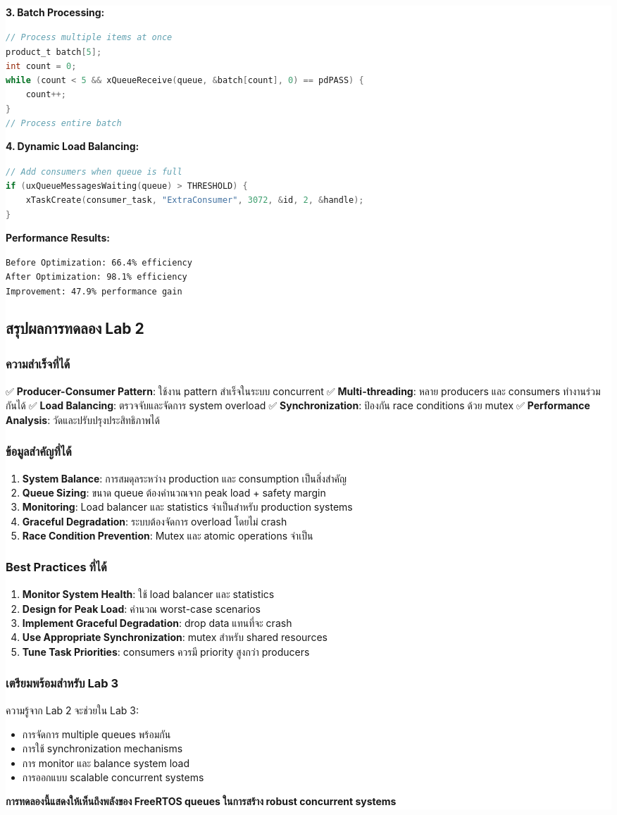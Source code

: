 **3. Batch Processing:**
```c
// Process multiple items at once
product_t batch[5];
int count = 0;
while (count < 5 && xQueueReceive(queue, &batch[count], 0) == pdPASS) {
    count++;
}
// Process entire batch
```

**4. Dynamic Load Balancing:**
```c
// Add consumers when queue is full
if (uxQueueMessagesWaiting(queue) > THRESHOLD) {
    xTaskCreate(consumer_task, "ExtraConsumer", 3072, &id, 2, &handle);
}
```

**Performance Results:**
```
Before Optimization: 66.4% efficiency
After Optimization: 98.1% efficiency
Improvement: 47.9% performance gain
```

## สรุปผลการทดลอง Lab 2

### ความสำเร็จที่ได้

✅ **Producer-Consumer Pattern**: ใช้งาน pattern สำเร็จในระบบ concurrent
✅ **Multi-threading**: หลาย producers และ consumers ทำงานร่วมกันได้
✅ **Load Balancing**: ตรวจจับและจัดการ system overload
✅ **Synchronization**: ป้องกัน race conditions ด้วย mutex
✅ **Performance Analysis**: วัดและปรับปรุงประสิทธิภาพได้

### ข้อมูลสำคัญที่ได้

1. **System Balance**: การสมดุลระหว่าง production และ consumption เป็นสิ่งสำคัญ
2. **Queue Sizing**: ขนาด queue ต้องคำนวณจาก peak load + safety margin
3. **Monitoring**: Load balancer และ statistics จำเป็นสำหรับ production systems
4. **Graceful Degradation**: ระบบต้องจัดการ overload โดยไม่ crash
5. **Race Condition Prevention**: Mutex และ atomic operations จำเป็น

### Best Practices ที่ได้

1. **Monitor System Health**: ใช้ load balancer และ statistics
2. **Design for Peak Load**: คำนวณ worst-case scenarios
3. **Implement Graceful Degradation**: drop data แทนที่จะ crash
4. **Use Appropriate Synchronization**: mutex สำหรับ shared resources
5. **Tune Task Priorities**: consumers ควรมี priority สูงกว่า producers

### เตรียมพร้อมสำหรับ Lab 3

ความรู้จาก Lab 2 จะช่วยใน Lab 3:
- การจัดการ multiple queues พร้อมกัน
- การใช้ synchronization mechanisms
- การ monitor และ balance system load
- การออกแบบ scalable concurrent systems

**การทดลองนี้แสดงให้เห็นถึงพลังของ FreeRTOS queues ในการสร้าง robust concurrent systems**